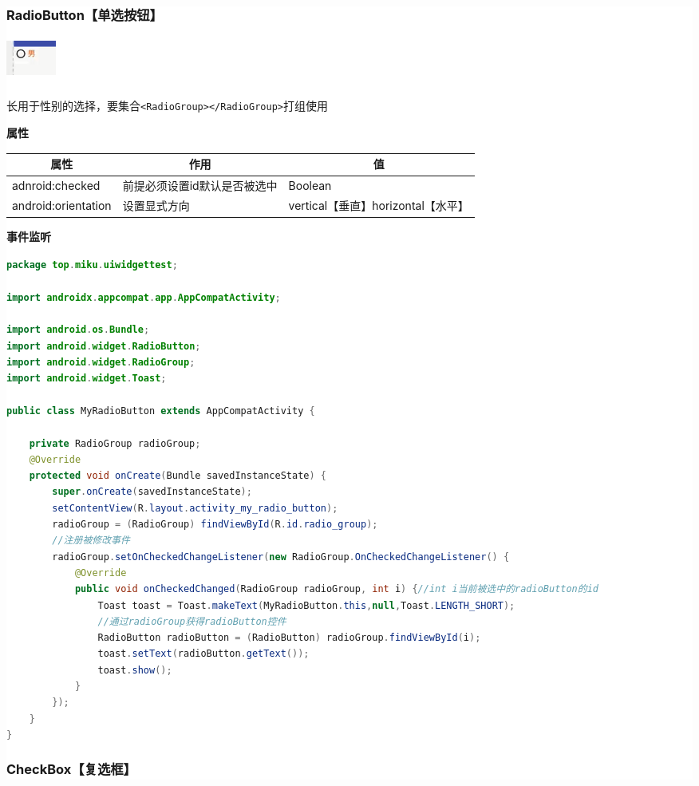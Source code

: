 ### RadioButton【单选按钮】

##### ![1567406274266](images/1567406274266.png)

长用于性别的选择，要集合`<RadioGroup></RadioGroup>`打组使用

**属性**

| 属性                | 作用                         | 值                                 |
| ------------------- | ---------------------------- | ---------------------------------- |
| adnroid:checked     | 前提必须设置id默认是否被选中 | Boolean                            |
| android:orientation | 设置显式方向                 | vertical【垂直】horizontal【水平】 |

**事件监听**

```java
package top.miku.uiwidgettest;

import androidx.appcompat.app.AppCompatActivity;

import android.os.Bundle;
import android.widget.RadioButton;
import android.widget.RadioGroup;
import android.widget.Toast;

public class MyRadioButton extends AppCompatActivity {

    private RadioGroup radioGroup;
    @Override
    protected void onCreate(Bundle savedInstanceState) {
        super.onCreate(savedInstanceState);
        setContentView(R.layout.activity_my_radio_button);
        radioGroup = (RadioGroup) findViewById(R.id.radio_group);
        //注册被修改事件
        radioGroup.setOnCheckedChangeListener(new RadioGroup.OnCheckedChangeListener() {
            @Override
            public void onCheckedChanged(RadioGroup radioGroup, int i) {//int i当前被选中的radioButton的id
                Toast toast = Toast.makeText(MyRadioButton.this,null,Toast.LENGTH_SHORT);
                //通过radioGroup获得radioButton控件
                RadioButton radioButton = (RadioButton) radioGroup.findViewById(i);
                toast.setText(radioButton.getText());
                toast.show();
            }
        });
    }
}
```

### CheckBox【复选框】
